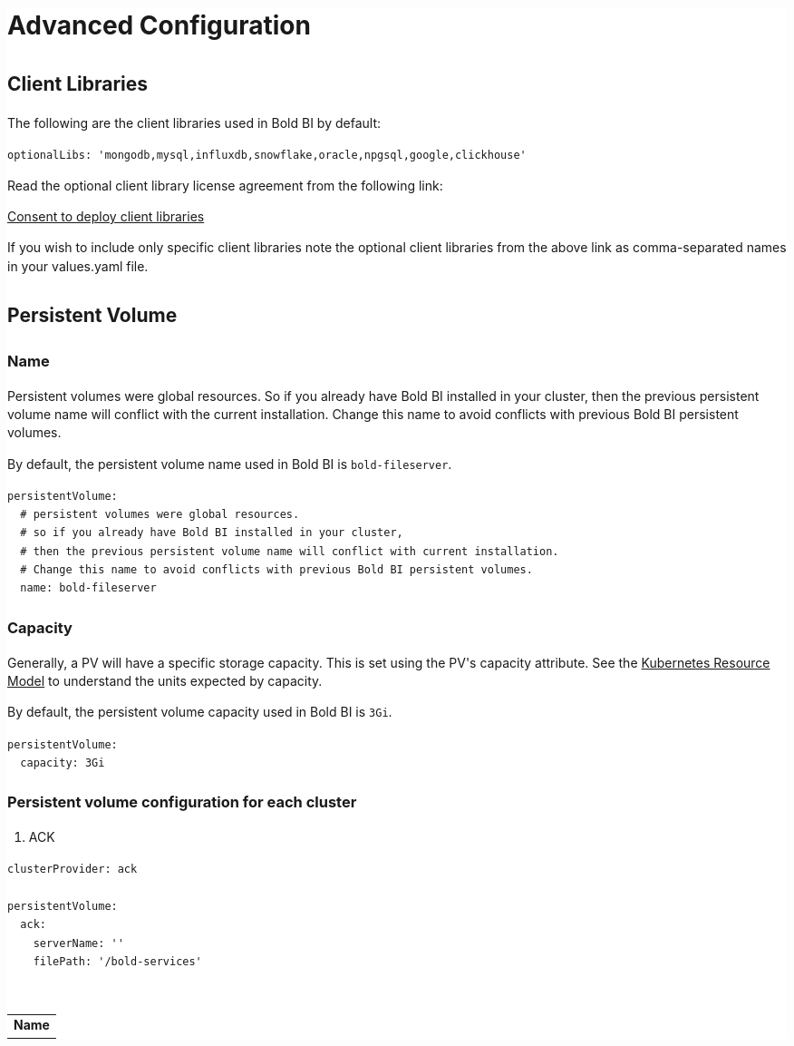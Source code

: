 # Advanced Configuration

## Client Libraries

The following are the client libraries used in Bold BI by default:

```console
optionalLibs: 'mongodb,mysql,influxdb,snowflake,oracle,npgsql,google,clickhouse'
```

Read the optional client library license agreement from the following link:

[Consent to deploy client libraries](../docs/consent-to-deploy-client-libraries.md)

If you wish to include only specific client libraries note the optional client libraries from the above link as comma-separated names in your values.yaml file.

## Persistent Volume

### Name

Persistent volumes were global resources. So if you already have Bold BI installed in your cluster, then the previous persistent volume name will conflict with the current installation. Change this name to avoid conflicts with previous Bold BI persistent volumes.

By default, the persistent volume name used in Bold BI is `bold-fileserver`. 

```console
persistentVolume:
  # persistent volumes were global resources. 
  # so if you already have Bold BI installed in your cluster, 
  # then the previous persistent volume name will conflict with current installation.
  # Change this name to avoid conflicts with previous Bold BI persistent volumes.
  name: bold-fileserver
```

### Capacity

Generally, a PV will have a specific storage capacity. This is set using the PV's capacity attribute. See the [Kubernetes Resource Model](https://git.k8s.io/community/contributors/design-proposals/scheduling/resources.md) to understand the units expected by capacity.

By default, the persistent volume capacity used in Bold BI is `3Gi`. 

```console
persistentVolume:
  capacity: 3Gi
```

### Persistent volume configuration for each cluster

1. ACK

```console
clusterProvider: ack
    
persistentVolume:
  ack:
    serverName: ''
    filePath: '/bold-services'
```
<br/>
<table>
    <tr>
      <td>
       <b>Name</b>
      </td>